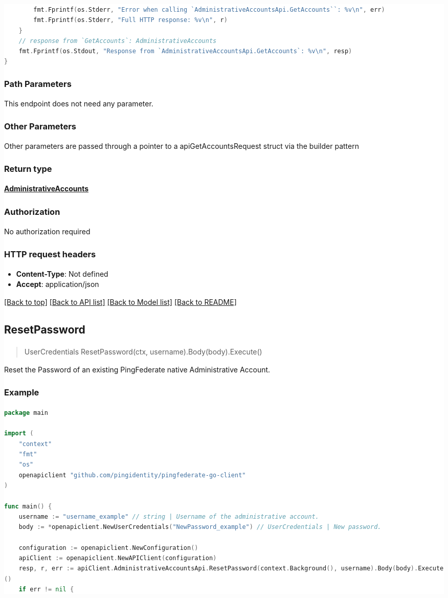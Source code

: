 ```go
        fmt.Fprintf(os.Stderr, "Error when calling `AdministrativeAccountsApi.GetAccounts``: %v\n", err)
        fmt.Fprintf(os.Stderr, "Full HTTP response: %v\n", r)
    }
    // response from `GetAccounts`: AdministrativeAccounts
    fmt.Fprintf(os.Stdout, "Response from `AdministrativeAccountsApi.GetAccounts`: %v\n", resp)
}
```

### Path Parameters

This endpoint does not need any parameter.

### Other Parameters

Other parameters are passed through a pointer to a apiGetAccountsRequest struct via the builder pattern


### Return type

[**AdministrativeAccounts**](AdministrativeAccounts.md)

### Authorization

No authorization required

### HTTP request headers

- **Content-Type**: Not defined
- **Accept**: application/json

[[Back to top]](#) [[Back to API list]](../README.md#documentation-for-api-endpoints)
[[Back to Model list]](../README.md#documentation-for-models)
[[Back to README]](../README.md)


## ResetPassword

> UserCredentials ResetPassword(ctx, username).Body(body).Execute()

Reset the Password of an existing PingFederate native Administrative Account.

### Example

```go
package main

import (
    "context"
    "fmt"
    "os"
    openapiclient "github.com/pingidentity/pingfederate-go-client"
)

func main() {
    username := "username_example" // string | Username of the administrative account.
    body := *openapiclient.NewUserCredentials("NewPassword_example") // UserCredentials | New password.

    configuration := openapiclient.NewConfiguration()
    apiClient := openapiclient.NewAPIClient(configuration)
    resp, r, err := apiClient.AdministrativeAccountsApi.ResetPassword(context.Background(), username).Body(body).Execute()
    if err != nil {
```